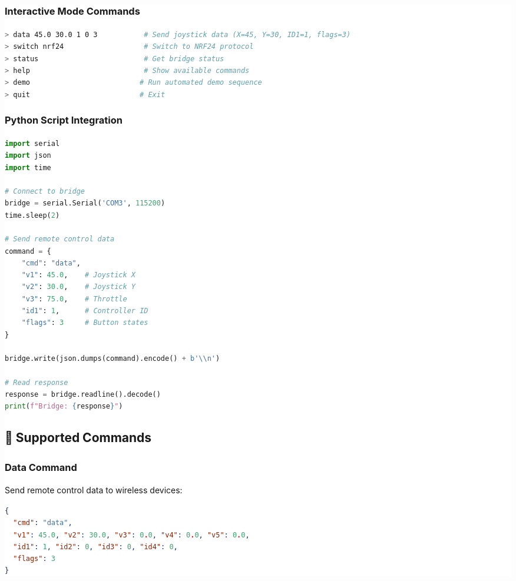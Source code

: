 ### Interactive Mode Commands

```bash
> data 45.0 30.0 1 0 3           # Send joystick data (X=45, Y=30, ID1=1, flags=3)
> switch nrf24                   # Switch to NRF24 protocol
> status                         # Get bridge status  
> help                           # Show available commands
> demo                          # Run automated demo sequence
> quit                          # Exit
```

### Python Script Integration

```python
import serial
import json
import time

# Connect to bridge
bridge = serial.Serial('COM3', 115200)
time.sleep(2)

# Send remote control data
command = {
    "cmd": "data",
    "v1": 45.0,    # Joystick X
    "v2": 30.0,    # Joystick Y  
    "v3": 75.0,    # Throttle
    "id1": 1,      # Controller ID
    "flags": 3     # Button states
}

bridge.write(json.dumps(command).encode() + b'\\n')

# Read response
response = bridge.readline().decode()
print(f"Bridge: {response}")
```

## 📡 Supported Commands

### Data Command
Send remote control data to wireless devices:
```json
{
  "cmd": "data",
  "v1": 45.0, "v2": 30.0, "v3": 0.0, "v4": 0.0, "v5": 0.0,
  "id1": 1, "id2": 0, "id3": 0, "id4": 0,
  "flags": 3
}
```
